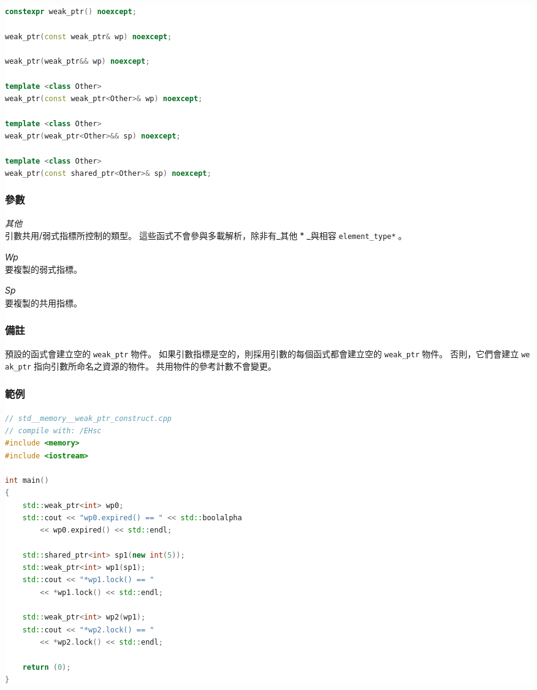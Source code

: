 ```cpp
constexpr weak_ptr() noexcept;

weak_ptr(const weak_ptr& wp) noexcept;

weak_ptr(weak_ptr&& wp) noexcept;

template <class Other>
weak_ptr(const weak_ptr<Other>& wp) noexcept;

template <class Other>
weak_ptr(weak_ptr<Other>&& sp) noexcept;

template <class Other>
weak_ptr(const shared_ptr<Other>& sp) noexcept;
```

### <a name="parameters"></a>參數

*其他*\
引數共用/弱式指標所控制的類型。 這些函式不會參與多載解析，除非有_其他 \* _與相容 `element_type*` 。

*Wp*\
要複製的弱式指標。

*Sp*\
要複製的共用指標。

### <a name="remarks"></a>備註

預設的函式會建立空的 `weak_ptr` 物件。 如果引數指標是空的，則採用引數的每個函式都會建立空的 `weak_ptr` 物件。 否則，它們會建立 `weak_ptr` 指向引數所命名之資源的物件。 共用物件的參考計數不會變更。

### <a name="example"></a>範例

```cpp
// std__memory__weak_ptr_construct.cpp
// compile with: /EHsc
#include <memory>
#include <iostream>

int main()
{
    std::weak_ptr<int> wp0;
    std::cout << "wp0.expired() == " << std::boolalpha
        << wp0.expired() << std::endl;

    std::shared_ptr<int> sp1(new int(5));
    std::weak_ptr<int> wp1(sp1);
    std::cout << "*wp1.lock() == "
        << *wp1.lock() << std::endl;

    std::weak_ptr<int> wp2(wp1);
    std::cout << "*wp2.lock() == "
        << *wp2.lock() << std::endl;

    return (0);
}
```
